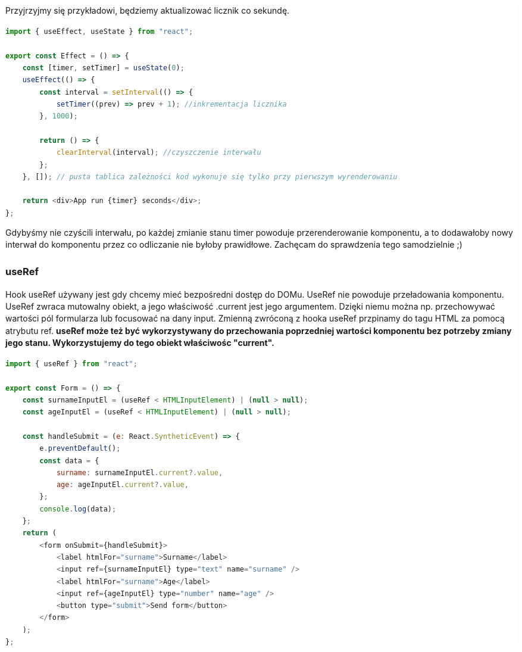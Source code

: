 Przyjrzyjmy się przykładowi, będziemy aktualizować licznik co sekundę.

```js
import { useEffect, useState } from "react";

export const Effect = () => {
    const [timer, setTimer] = useState(0);
    useEffect(() => {
        const interval = setInterval(() => {
            setTimer((prev) => prev + 1); //inkrementacja licznika
        }, 1000);

        return () => {
            clearInterval(interval); //czyszczenie interwału
        };
    }, []); // pusta tablica zależności kod wykonuje się tylko przy pierwszym wyrenderowaniu

    return <div>App run {timer} seconds</div>;
};
```

Gdybyśmy nie czyścili interwału, po każdej zmianie stanu timer powoduje przerenderowanie komponentu, a to dodawałoby nowy interwał do komponentu przez co odliczanie nie byłoby prawidłowe. Zachęcam do sprawdzenia tego samodzielnie ;)

### useRef

Hook useRef używany jest gdy chcemy mieć bezpośredni dostęp do DOMu. UseRef nie powoduje przeładowania komponentu. UseRef zwraca mutowalny obiekt, a jego właściwość .current jest jego argumentem. Dzięki niemu można np. przechowywać wartości pól formularza lub focusować na dany input. Zmienną zwróconą z hooka useRef przpinamy do tagu HTML za pomocą atrybutu ref. **useRef może też być wykorzystywany do przechowania poprzedniej wartości komponentu bez potrzeby zmiany jego stanu. Wykorzystujemy do tego obiekt właściwośc "current".**

```js
import { useRef } from "react";

export const Form = () => {
    const surnameInputEl = (useRef < HTMLInputElement) | (null > null);
    const ageInputEl = (useRef < HTMLInputElement) | (null > null);

    const handleSubmit = (e: React.SyntheticEvent) => {
        e.preventDefault();
        const data = {
            surname: surnameInputEl.current?.value,
            age: ageInputEl.current?.value,
        };
        console.log(data);
    };
    return (
        <form onSubmit={handleSubmit}>
            <label htmlFor="surname">Surname</label>
            <input ref={surnameInputEl} type="text" name="surname" />
            <label htmlFor="surname">Age</label>
            <input ref={ageInputEl} type="number" name="age" />
            <button type="submit">Send form</button>
        </form>
    );
};
```
